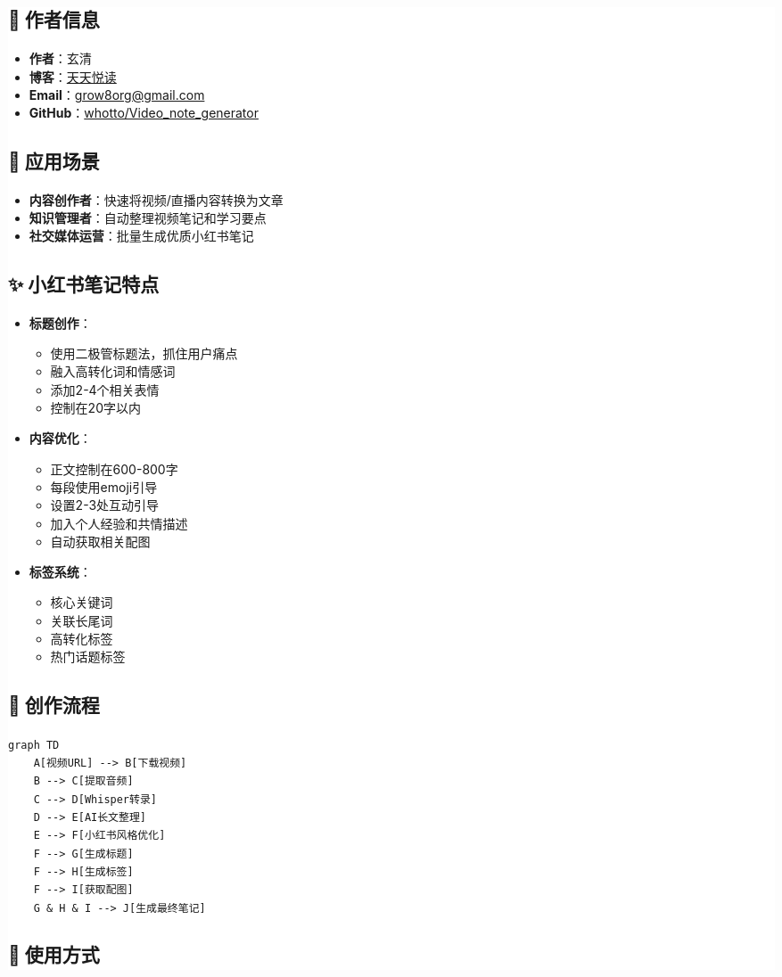 ## 👤 作者信息

- **作者**：玄清
- **博客**：[天天悦读](https://blog.example.com)
- **Email**：grow8org@gmail.com
- **GitHub**：[whotto/Video_note_generator](https://github.com/whotto/Video_note_generator)

## 🎯 应用场景

- **内容创作者**：快速将视频/直播内容转换为文章
- **知识管理者**：自动整理视频笔记和学习要点
- **社交媒体运营**：批量生成优质小红书笔记

## ✨ 小红书笔记特点

- **标题创作**：
  - 使用二极管标题法，抓住用户痛点
  - 融入高转化词和情感词
  - 添加2-4个相关表情
  - 控制在20字以内

- **内容优化**：
  - 正文控制在600-800字
  - 每段使用emoji引导
  - 设置2-3处互动引导
  - 加入个人经验和共情描述
  - 自动获取相关配图

- **标签系统**：
  - 核心关键词
  - 关联长尾词
  - 高转化标签
  - 热门话题标签

## 🔄 创作流程

```mermaid
graph TD
    A[视频URL] --> B[下载视频]
    B --> C[提取音频]
    C --> D[Whisper转录]
    D --> E[AI长文整理]
    E --> F[小红书风格优化]
    F --> G[生成标题]
    F --> H[生成标签]
    F --> I[获取配图]
    G & H & I --> J[生成最终笔记]
```

## 🚀 使用方式
